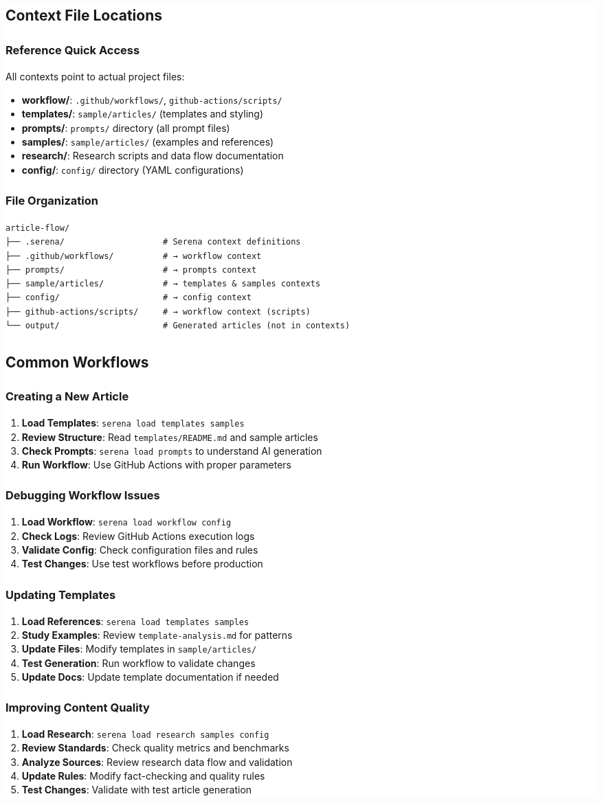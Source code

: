 ## Context File Locations

### Reference Quick Access
All contexts point to actual project files:

- **workflow/**: `.github/workflows/`, `github-actions/scripts/`
- **templates/**: `sample/articles/` (templates and styling)
- **prompts/**: `prompts/` directory (all prompt files)
- **samples/**: `sample/articles/` (examples and references)
- **research/**: Research scripts and data flow documentation
- **config/**: `config/` directory (YAML configurations)

### File Organization
```
article-flow/
├── .serena/                    # Serena context definitions
├── .github/workflows/          # → workflow context
├── prompts/                    # → prompts context  
├── sample/articles/            # → templates & samples contexts
├── config/                     # → config context
├── github-actions/scripts/     # → workflow context (scripts)
└── output/                     # Generated articles (not in contexts)
```

## Common Workflows

### Creating a New Article
1. **Load Templates**: `serena load templates samples`
2. **Review Structure**: Read `templates/README.md` and sample articles
3. **Check Prompts**: `serena load prompts` to understand AI generation
4. **Run Workflow**: Use GitHub Actions with proper parameters

### Debugging Workflow Issues
1. **Load Workflow**: `serena load workflow config`
2. **Check Logs**: Review GitHub Actions execution logs
3. **Validate Config**: Check configuration files and rules
4. **Test Changes**: Use test workflows before production

### Updating Templates
1. **Load References**: `serena load templates samples`
2. **Study Examples**: Review `template-analysis.md` for patterns
3. **Update Files**: Modify templates in `sample/articles/`
4. **Test Generation**: Run workflow to validate changes
5. **Update Docs**: Update template documentation if needed

### Improving Content Quality
1. **Load Research**: `serena load research samples config`
2. **Review Standards**: Check quality metrics and benchmarks
3. **Analyze Sources**: Review research data flow and validation
4. **Update Rules**: Modify fact-checking and quality rules
5. **Test Changes**: Validate with test article generation
